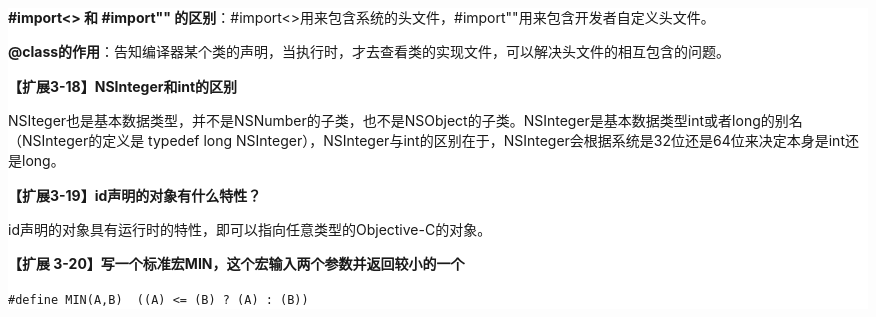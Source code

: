 **#import<> 和 #import"" 的区别**：#import<>用来包含系统的头文件，#import""用来包含开发者自定义头文件。

**@class的作用**：告知编译器某个类的声明，当执行时，才去查看类的实现文件，可以解决头文件的相互包含的问题。

**【扩展3-18】NSInteger和int的区别**

NSIteger也是基本数据类型，并不是NSNumber的子类，也不是NSObject的子类。NSInteger是基本数据类型int或者long的别名（NSInteger的定义是 typedef long NSInteger），NSInteger与int的区别在于，NSInteger会根据系统是32位还是64位来决定本身是int还是long。

**【扩展3-19】id声明的对象有什么特性？**

id声明的对象具有运行时的特性，即可以指向任意类型的Objective-C的对象。

**【扩展 3-20】写一个标准宏MIN，这个宏输入两个参数并返回较小的一个**

```
#define MIN(A,B)  ((A) <= (B) ? (A) : (B))
```









